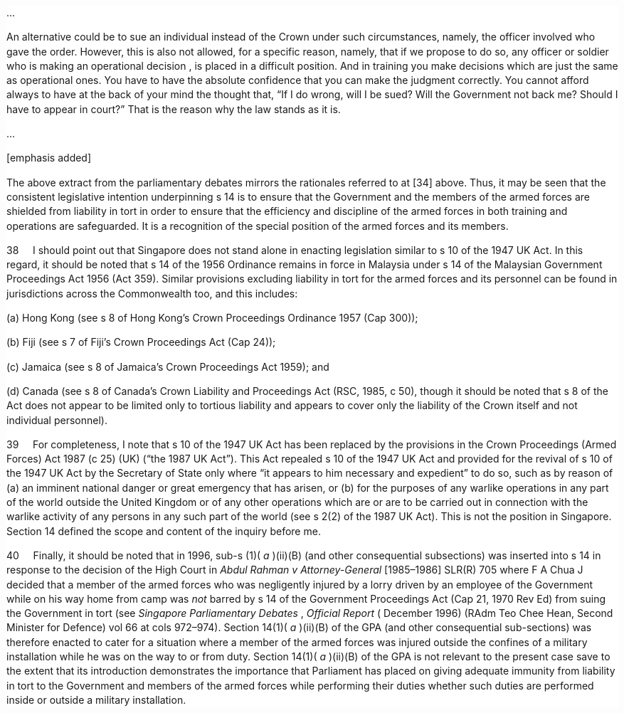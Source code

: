  ... 

 An alternative could be to sue an individual instead of the Crown under such circumstances, namely, the officer involved who gave the order. However, this is also not allowed, for a specific reason, namely, that if we propose to do so, any officer or soldier who is making an operational decision , is placed in a difficult position. And in training you make decisions which are just the same as operational ones. You have to have the absolute confidence that you can make the judgment correctly. You cannot afford always to have at the back of your mind the thought that, “If I do wrong, will I be sued? Will the Government not back me? Should I have to appear in court?” That is the reason why the law stands as it is. 

 ... 

 [emphasis added] 

The above extract from the parliamentary debates mirrors the rationales referred to at [34] above. Thus, it may be seen that the consistent legislative intention underpinning s 14 is to ensure that the Government and the members of the armed forces are shielded from liability in tort in order to ensure that the efficiency and discipline of the armed forces in both training and operations are safeguarded. It is a recognition of the special position of the armed forces and its members. 

38     I should point out that Singapore does not stand alone in enacting legislation similar to s 10 of the 1947 UK Act. In this regard, it should be noted that s 14 of the 1956 Ordinance remains in force in Malaysia under s 14 of the Malaysian Government Proceedings Act 1956 (Act 359). Similar provisions excluding liability in tort for the armed forces and its personnel can be found in jurisdictions across the Commonwealth too, and this includes: 

 (a) Hong Kong (see s 8 of Hong Kong’s Crown Proceedings Ordinance 1957 (Cap 300)); 

 (b) Fiji (see s 7 of Fiji’s Crown Proceedings Act (Cap 24)); 


 (c) Jamaica (see s 8 of Jamaica’s Crown Proceedings Act 1959); and 

 (d) Canada (see s 8 of Canada’s Crown Liability and Proceedings Act (RSC, 1985, c 50), though it should be noted that s 8 of the Act does not appear to be limited only to tortious liability and appears to cover only the liability of the Crown itself and not individual personnel). 

39     For completeness, I note that s 10 of the 1947 UK Act has been replaced by the provisions in the Crown Proceedings (Armed Forces) Act 1987 (c 25) (UK) (“the 1987 UK Act”). This Act repealed s 10 of the 1947 UK Act and provided for the revival of s 10 of the 1947 UK Act by the Secretary of State only where “it appears to him necessary and expedient” to do so, such as by reason of (a) an imminent national danger or great emergency that has arisen, or (b) for the purposes of any warlike operations in any part of the world outside the United Kingdom or of any other operations which are or are to be carried out in connection with the warlike activity of any persons in any such part of the world (see s 2(2) of the 1987 UK Act). This is not the position in Singapore. Section 14 defined the scope and content of the inquiry before me. 

40     Finally, it should be noted that in 1996, sub-s (1)( _a_ )(ii)(B) (and other consequential subsections) was inserted into s 14 in response to the decision of the High Court in _Abdul Rahman v Attorney-General_ [1985–1986] SLR(R) 705 where F A Chua J decided that a member of the armed forces who was negligently injured by a lorry driven by an employee of the Government while on his way home from camp was _not_ barred by s 14 of the Government Proceedings Act (Cap 21, 1970 Rev Ed) from suing the Government in tort (see _Singapore Parliamentary Debates_ , _Official Report_ ( December 1996) (RAdm Teo Chee Hean, Second Minister for Defence) vol 66 at cols 972–974). Section 14(1)( _a_ )(ii)(B) of the GPA (and other consequential sub-sections) was therefore enacted to cater for a situation where a member of the armed forces was injured outside the confines of a military installation while he was on the way to or from duty. Section 14(1)( _a_ )(ii)(B) of the GPA is not relevant to the present case save to the extent that its introduction demonstrates the importance that Parliament has placed on giving adequate immunity from liability in tort to the Government and members of the armed forces while performing their duties whether such duties are performed inside or outside a military installation. 
